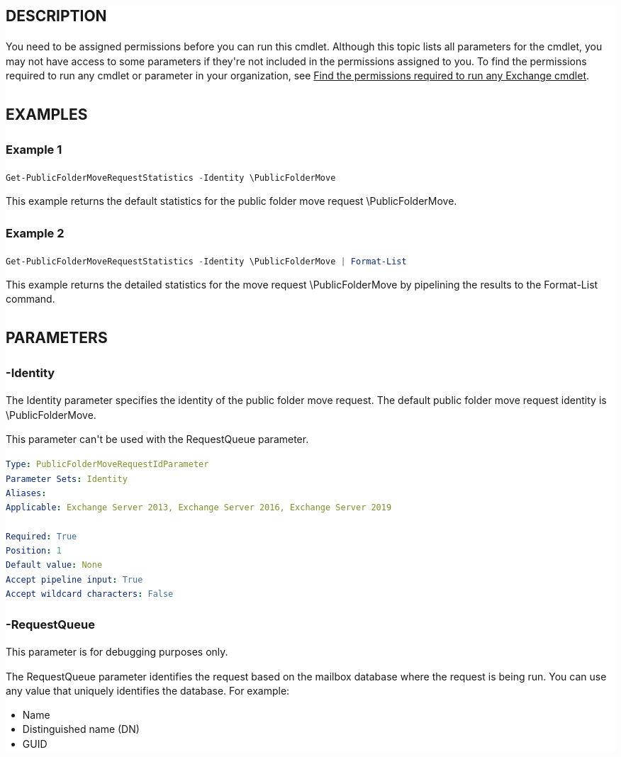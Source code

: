 ## DESCRIPTION
You need to be assigned permissions before you can run this cmdlet. Although this topic lists all parameters for the cmdlet, you may not have access to some parameters if they're not included in the permissions assigned to you. To find the permissions required to run any cmdlet or parameter in your organization, see [Find the permissions required to run any Exchange cmdlet](https://docs.microsoft.com/powershell/exchange/find-exchange-cmdlet-permissions).

## EXAMPLES

### Example 1
```powershell
Get-PublicFolderMoveRequestStatistics -Identity \PublicFolderMove
```

This example returns the default statistics for the public folder move request \\PublicFolderMove.

### Example 2
```powershell
Get-PublicFolderMoveRequestStatistics -Identity \PublicFolderMove | Format-List
```

This example returns the detailed statistics for the move request \\PublicFolderMove by pipelining the results to the Format-List command.

## PARAMETERS

### -Identity
The Identity parameter specifies the identity of the public folder move request. The default public folder move request identity is \\PublicFolderMove.

This parameter can't be used with the RequestQueue parameter.

```yaml
Type: PublicFolderMoveRequestIdParameter
Parameter Sets: Identity
Aliases:
Applicable: Exchange Server 2013, Exchange Server 2016, Exchange Server 2019

Required: True
Position: 1
Default value: None
Accept pipeline input: True
Accept wildcard characters: False
```

### -RequestQueue
This parameter is for debugging purposes only.

The RequestQueue parameter identifies the request based on the mailbox database where the request is being run. You can use any value that uniquely identifies the database. For example:

- Name
- Distinguished name (DN)
- GUID
